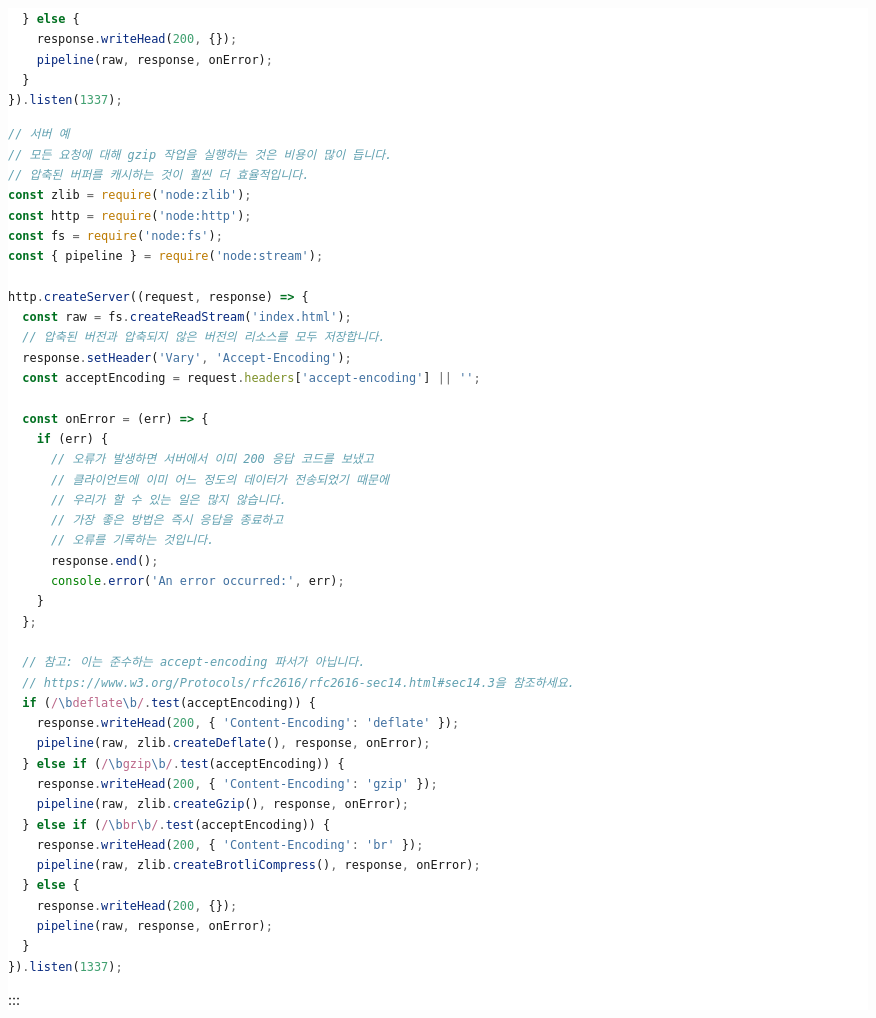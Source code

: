 ```js [ESM]
  } else {
    response.writeHead(200, {});
    pipeline(raw, response, onError);
  }
}).listen(1337);
```

```js [CJS]
// 서버 예
// 모든 요청에 대해 gzip 작업을 실행하는 것은 비용이 많이 듭니다.
// 압축된 버퍼를 캐시하는 것이 훨씬 더 효율적입니다.
const zlib = require('node:zlib');
const http = require('node:http');
const fs = require('node:fs');
const { pipeline } = require('node:stream');

http.createServer((request, response) => {
  const raw = fs.createReadStream('index.html');
  // 압축된 버전과 압축되지 않은 버전의 리소스를 모두 저장합니다.
  response.setHeader('Vary', 'Accept-Encoding');
  const acceptEncoding = request.headers['accept-encoding'] || '';

  const onError = (err) => {
    if (err) {
      // 오류가 발생하면 서버에서 이미 200 응답 코드를 보냈고
      // 클라이언트에 이미 어느 정도의 데이터가 전송되었기 때문에
      // 우리가 할 수 있는 일은 많지 않습니다.
      // 가장 좋은 방법은 즉시 응답을 종료하고
      // 오류를 기록하는 것입니다.
      response.end();
      console.error('An error occurred:', err);
    }
  };

  // 참고: 이는 준수하는 accept-encoding 파서가 아닙니다.
  // https://www.w3.org/Protocols/rfc2616/rfc2616-sec14.html#sec14.3을 참조하세요.
  if (/\bdeflate\b/.test(acceptEncoding)) {
    response.writeHead(200, { 'Content-Encoding': 'deflate' });
    pipeline(raw, zlib.createDeflate(), response, onError);
  } else if (/\bgzip\b/.test(acceptEncoding)) {
    response.writeHead(200, { 'Content-Encoding': 'gzip' });
    pipeline(raw, zlib.createGzip(), response, onError);
  } else if (/\bbr\b/.test(acceptEncoding)) {
    response.writeHead(200, { 'Content-Encoding': 'br' });
    pipeline(raw, zlib.createBrotliCompress(), response, onError);
  } else {
    response.writeHead(200, {});
    pipeline(raw, response, onError);
  }
}).listen(1337);
```
:::

